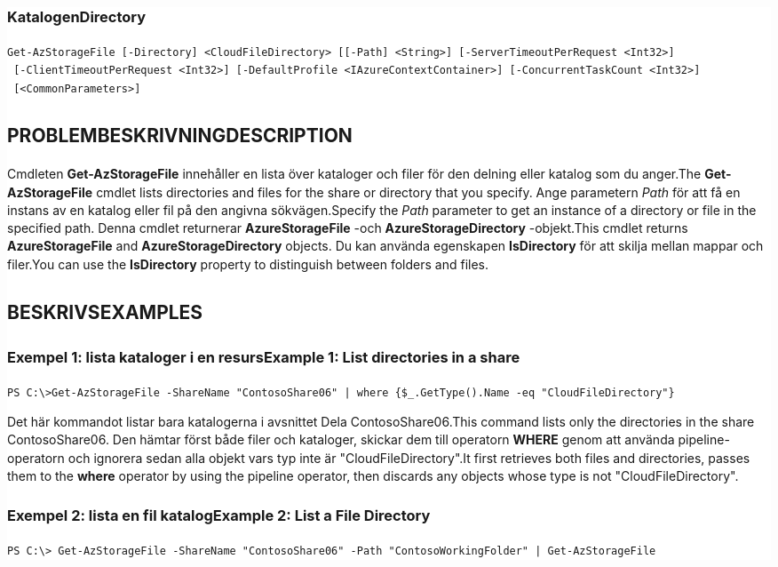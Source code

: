 ### <span data-ttu-id="5d6d1-107">Katalogen</span><span class="sxs-lookup"><span data-stu-id="5d6d1-107">Directory</span></span>
```
Get-AzStorageFile [-Directory] <CloudFileDirectory> [[-Path] <String>] [-ServerTimeoutPerRequest <Int32>]
 [-ClientTimeoutPerRequest <Int32>] [-DefaultProfile <IAzureContextContainer>] [-ConcurrentTaskCount <Int32>]
 [<CommonParameters>]
```

## <span data-ttu-id="5d6d1-108">PROBLEMBESKRIVNING</span><span class="sxs-lookup"><span data-stu-id="5d6d1-108">DESCRIPTION</span></span>
<span data-ttu-id="5d6d1-109">Cmdleten **Get-AzStorageFile** innehåller en lista över kataloger och filer för den delning eller katalog som du anger.</span><span class="sxs-lookup"><span data-stu-id="5d6d1-109">The **Get-AzStorageFile** cmdlet lists directories and files for the share or directory that you specify.</span></span>
<span data-ttu-id="5d6d1-110">Ange parametern *Path* för att få en instans av en katalog eller fil på den angivna sökvägen.</span><span class="sxs-lookup"><span data-stu-id="5d6d1-110">Specify the *Path* parameter to get an instance of a directory or file in the specified path.</span></span>
<span data-ttu-id="5d6d1-111">Denna cmdlet returnerar **AzureStorageFile** -och **AzureStorageDirectory** -objekt.</span><span class="sxs-lookup"><span data-stu-id="5d6d1-111">This cmdlet returns **AzureStorageFile** and **AzureStorageDirectory** objects.</span></span>
<span data-ttu-id="5d6d1-112">Du kan använda egenskapen **IsDirectory** för att skilja mellan mappar och filer.</span><span class="sxs-lookup"><span data-stu-id="5d6d1-112">You can use the **IsDirectory** property to distinguish between folders and files.</span></span>

## <span data-ttu-id="5d6d1-113">BESKRIVS</span><span class="sxs-lookup"><span data-stu-id="5d6d1-113">EXAMPLES</span></span>

### <span data-ttu-id="5d6d1-114">Exempel 1: lista kataloger i en resurs</span><span class="sxs-lookup"><span data-stu-id="5d6d1-114">Example 1: List directories in a share</span></span>
```
PS C:\>Get-AzStorageFile -ShareName "ContosoShare06" | where {$_.GetType().Name -eq "CloudFileDirectory"}
```

<span data-ttu-id="5d6d1-115">Det här kommandot listar bara katalogerna i avsnittet Dela ContosoShare06.</span><span class="sxs-lookup"><span data-stu-id="5d6d1-115">This command lists only the directories in the share ContosoShare06.</span></span>
<span data-ttu-id="5d6d1-116">Den hämtar först både filer och kataloger, skickar dem till operatorn **WHERE** genom att använda pipeline-operatorn och ignorera sedan alla objekt vars typ inte är "CloudFileDirectory".</span><span class="sxs-lookup"><span data-stu-id="5d6d1-116">It first retrieves both files and directories, passes them to the **where** operator by using the pipeline operator, then discards any objects whose type is not "CloudFileDirectory".</span></span>

### <span data-ttu-id="5d6d1-117">Exempel 2: lista en fil katalog</span><span class="sxs-lookup"><span data-stu-id="5d6d1-117">Example 2: List a File Directory</span></span>
```
PS C:\> Get-AzStorageFile -ShareName "ContosoShare06" -Path "ContosoWorkingFolder" | Get-AzStorageFile
```
